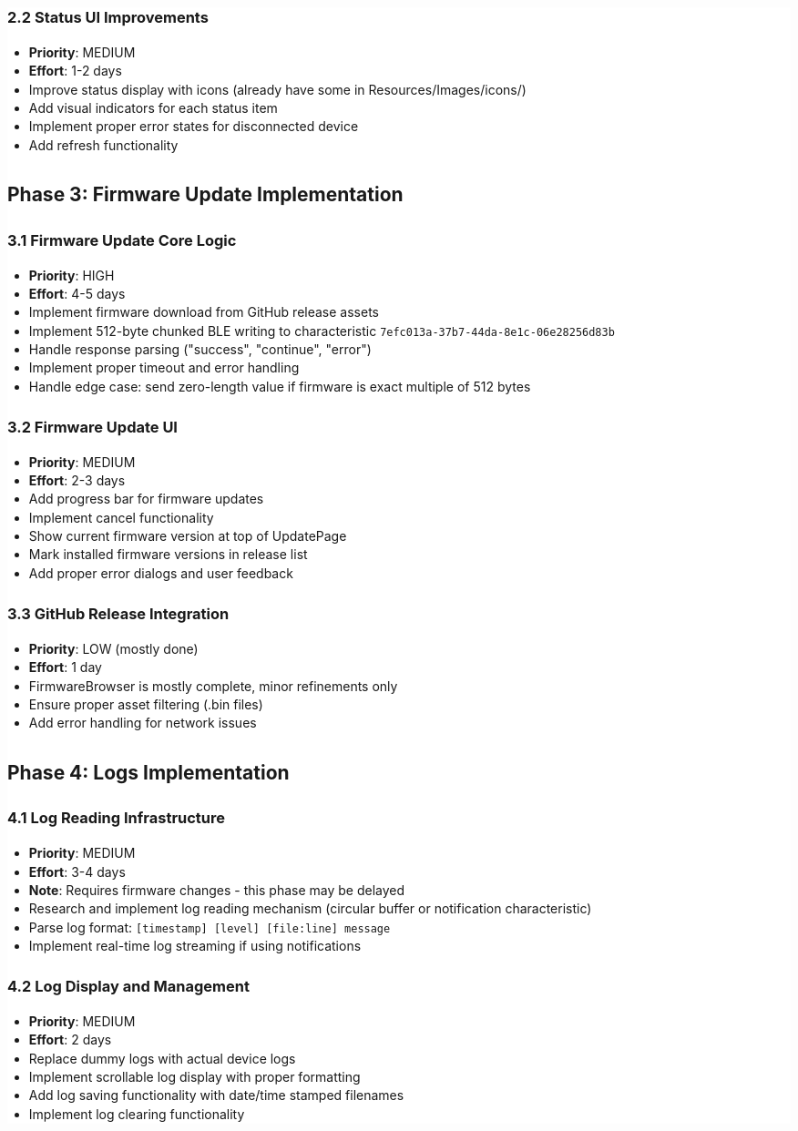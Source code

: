 ### 2.2 Status UI Improvements
- **Priority**: MEDIUM
- **Effort**: 1-2 days
- Improve status display with icons (already have some in Resources/Images/icons/)
- Add visual indicators for each status item
- Implement proper error states for disconnected device
- Add refresh functionality

## Phase 3: Firmware Update Implementation

### 3.1 Firmware Update Core Logic
- **Priority**: HIGH
- **Effort**: 4-5 days
- Implement firmware download from GitHub release assets
- Implement 512-byte chunked BLE writing to characteristic `7efc013a-37b7-44da-8e1c-06e28256d83b`
- Handle response parsing ("success", "continue", "error")
- Implement proper timeout and error handling
- Handle edge case: send zero-length value if firmware is exact multiple of 512 bytes

### 3.2 Firmware Update UI
- **Priority**: MEDIUM
- **Effort**: 2-3 days
- Add progress bar for firmware updates
- Implement cancel functionality
- Show current firmware version at top of UpdatePage
- Mark installed firmware versions in release list
- Add proper error dialogs and user feedback

### 3.3 GitHub Release Integration
- **Priority**: LOW (mostly done)
- **Effort**: 1 day
- FirmwareBrowser is mostly complete, minor refinements only
- Ensure proper asset filtering (.bin files)
- Add error handling for network issues

## Phase 4: Logs Implementation

### 4.1 Log Reading Infrastructure
- **Priority**: MEDIUM
- **Effort**: 3-4 days
- **Note**: Requires firmware changes - this phase may be delayed
- Research and implement log reading mechanism (circular buffer or notification characteristic)
- Parse log format: `[timestamp] [level] [file:line] message`
- Implement real-time log streaming if using notifications

### 4.2 Log Display and Management  
- **Priority**: MEDIUM
- **Effort**: 2 days
- Replace dummy logs with actual device logs
- Implement scrollable log display with proper formatting
- Add log saving functionality with date/time stamped filenames
- Implement log clearing functionality
